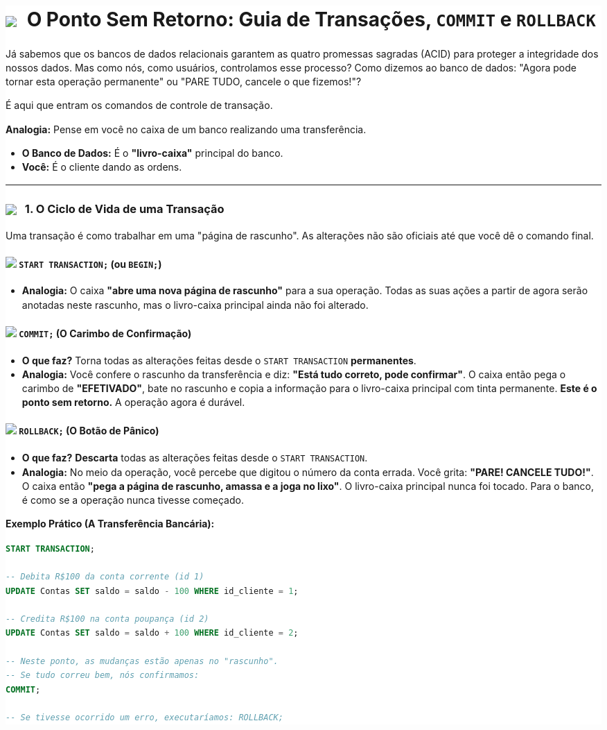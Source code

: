 # <img src="https://api.iconify.design/mdi/database-sync-outline.svg?color=currentColor" width="26" style="vertical-align:middle; margin-right:8px;" /> O Ponto Sem Retorno: Guia de Transações, `COMMIT` e `ROLLBACK`

Já sabemos que os bancos de dados relacionais garantem as quatro promessas sagradas (ACID) para proteger a integridade dos nossos dados. Mas como nós, como usuários, controlamos esse processo? Como dizemos ao banco de dados: "Agora pode tornar esta operação permanente" ou "PARE TUDO, cancele o que fizemos!"?

É aqui que entram os comandos de controle de transação.

**Analogia:** Pense em você no caixa de um banco realizando uma transferência.
* **O Banco de Dados:** É o **"livro-caixa"** principal do banco.
* **Você:** É o cliente dando as ordens.

---

### <img src="https://api.iconify.design/mdi/play-box-outline.svg?color=currentColor" width="22" style="vertical-align:middle; margin-right:8px;" /> 1. O Ciclo de Vida de uma Transação

Uma transação é como trabalhar em uma "página de rascunho". As alterações não são oficiais até que você dê o comando final.

#### <img src="https://api.iconify.design/mdi/file-edit-outline.svg?color=currentColor" width="20" /> `START TRANSACTION;` (ou `BEGIN;`)
* **Analogia:** O caixa **"abre uma nova página de rascunho"** para a sua operação. Todas as suas ações a partir de agora serão anotadas neste rascunho, mas o livro-caixa principal ainda não foi alterado.

#### <img src="https://api.iconify.design/mdi/stamper.svg?color=currentColor" width="20" /> `COMMIT;` (O Carimbo de Confirmação)
* **O que faz?** Torna todas as alterações feitas desde o `START TRANSACTION` **permanentes**.
* **Analogia:** Você confere o rascunho da transferência e diz: **"Está tudo correto, pode confirmar"**. O caixa então pega o carimbo de **"EFETIVADO"**, bate no rascunho e copia a informação para o livro-caixa principal com tinta permanente. **Este é o ponto sem retorno.** A operação agora é durável.

#### <img src="https://api.iconify.design/mdi/undo-variant.svg?color=currentColor" width="20" /> `ROLLBACK;` (O Botão de Pânico)
* **O que faz?** **Descarta** todas as alterações feitas desde o `START TRANSACTION`.
* **Analogia:** No meio da operação, você percebe que digitou o número da conta errada. Você grita: **"PARE! CANCELE TUDO!"**. O caixa então **"pega a página de rascunho, amassa e a joga no lixo"**. O livro-caixa principal nunca foi tocado. Para o banco, é como se a operação nunca tivesse começado.

**Exemplo Prático (A Transferência Bancária):**
```sql
START TRANSACTION;

-- Debita R$100 da conta corrente (id 1)
UPDATE Contas SET saldo = saldo - 100 WHERE id_cliente = 1;

-- Credita R$100 na conta poupança (id 2)
UPDATE Contas SET saldo = saldo + 100 WHERE id_cliente = 2;

-- Neste ponto, as mudanças estão apenas no "rascunho".
-- Se tudo correu bem, nós confirmamos:
COMMIT;

-- Se tivesse ocorrido um erro, executaríamos: ROLLBACK;
```